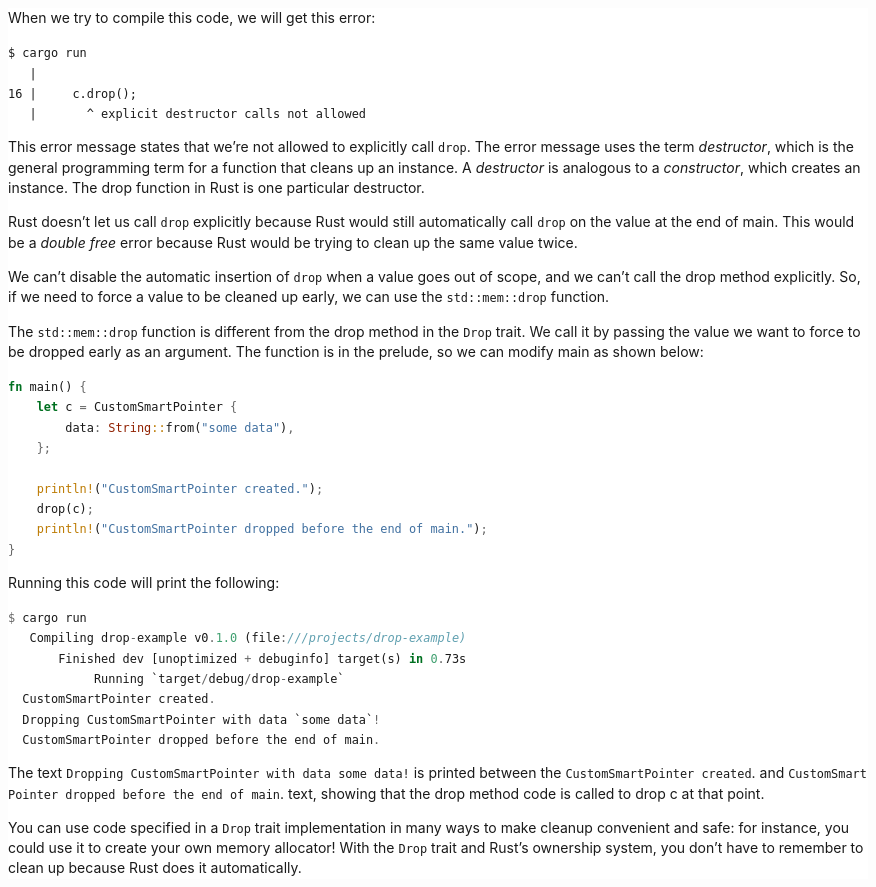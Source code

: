 When we try to compile this code, we will get this error:

```
$ cargo run
   |
16 |     c.drop();
   |       ^ explicit destructor calls not allowed
```

This error message states that we’re not allowed to explicitly call `drop`. The error message uses the term *destructor*, which is the general programming term for a function that cleans up an instance. A *destructor* is analogous to a *constructor*, which creates an instance. The drop function in Rust is one particular destructor.

Rust doesn’t let us call `drop` explicitly because Rust would still automatically call `drop` on the value at the end of main. This would be a *double free* error because Rust would be trying to clean up the same value twice.

We can’t disable the automatic insertion of `drop` when a value goes out of scope, and we can’t call the drop method explicitly. So, if we need to force a value to be cleaned up early, we can use the `std::mem::drop` function.

The `std::mem::drop` function is different from the drop method in the `Drop` trait. We call it by passing the value we want to force to be dropped early as an argument. The function is in the prelude, so we can modify main as shown below:


```rs
fn main() {
    let c = CustomSmartPointer {
        data: String::from("some data"),
    };
    
    println!("CustomSmartPointer created.");
    drop(c);
    println!("CustomSmartPointer dropped before the end of main.");
}
```

Running this code will print the following:

```rs
$ cargo run
   Compiling drop-example v0.1.0 (file:///projects/drop-example)
       Finished dev [unoptimized + debuginfo] target(s) in 0.73s
            Running `target/debug/drop-example`
  CustomSmartPointer created.
  Dropping CustomSmartPointer with data `some data`!
  CustomSmartPointer dropped before the end of main.
```

The text `Dropping CustomSmartPointer with data some data!` is printed between the `CustomSmartPointer created`. and `CustomSmartPointer dropped before the end of main`. text, showing that the drop method code is called to drop c at that point.

You can use code specified in a `Drop` trait implementation in many ways to make cleanup convenient and safe: for instance, you could use it to create your own memory allocator! With the `Drop` trait and Rust’s ownership system, you don’t have to remember to clean up because Rust does it automatically.
